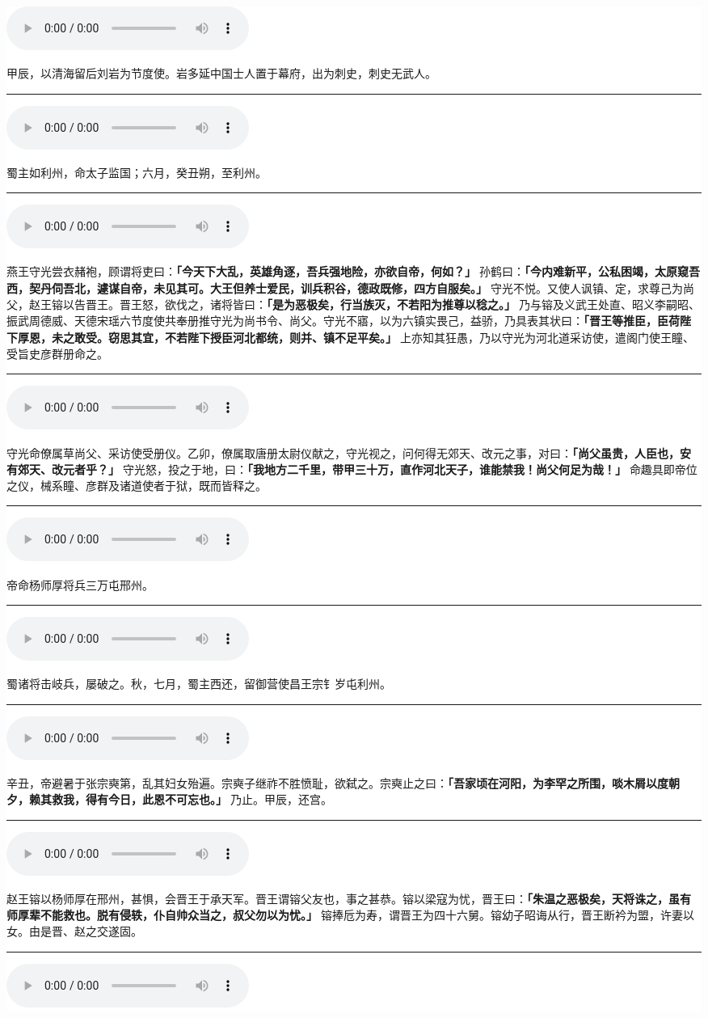 
![](assets/audios/268/8.mp3)

甲辰，以清海留后刘岩为节度使。岩多延中国士人置于幕府，出为刺史，刺史无武人。

---

![](assets/audios/268/9.mp3)

蜀主如利州，命太子监国；六月，癸丑朔，至利州。

---

![](assets/audios/268/10.mp3)

燕王守光尝衣赭袍，顾谓将吏曰：__「今天下大乱，英雄角逐，吾兵强地险，亦欲自帝，何如？」__ 孙鹤曰：__「今内难新平，公私困竭，太原窥吾西，契丹伺吾北，遽谋自帝，未见其可。大王但养士爱民，训兵积谷，德政既修，四方自服矣。」__ 守光不悦。又使人讽镇、定，求尊己为尚父，赵王镕以告晋王。晋王怒，欲伐之，诸将皆曰：__「是为恶极矣，行当族灭，不若阳为推尊以稔之。」__ 乃与镕及义武王处直、昭义李嗣昭、振武周德威、天德宋瑶六节度使共奉册推守光为尚书令、尚父。守光不寤，以为六镇实畏己，益骄，乃具表其状曰：__「晋王等推臣，臣荷陛下厚恩，未之敢受。窃思其宜，不若陛下授臣河北都统，则并、镇不足平矣。」__ 上亦知其狂愚，乃以守光为河北道采访使，遣阁门使王瞳、受旨史彦群册命之。

---

![](assets/audios/268/11.mp3)

守光命僚属草尚父、采访使受册仪。乙卯，僚属取唐册太尉仪献之，守光视之，问何得无郊天、改元之事，对曰：__「尚父虽贵，人臣也，安有郊天、改元者乎？」__ 守光怒，投之于地，曰：__「我地方二千里，带甲三十万，直作河北天子，谁能禁我！尚父何足为哉！」__ 命趣具即帝位之仪，械系瞳、彦群及诸道使者于狱，既而皆释之。

---

![](assets/audios/268/12.mp3)

帝命杨师厚将兵三万屯邢州。

---

![](assets/audios/268/13.mp3)

蜀诸将击岐兵，屡破之。秋，七月，蜀主西还，留御营使昌王宗钅岁屯利州。

---

![](assets/audios/268/14.mp3)

辛丑，帝避暑于张宗奭第，乱其妇女殆遍。宗奭子继祚不胜愤耻，欲弑之。宗奭止之曰：__「吾家顷在河阳，为李罕之所围，啖木屑以度朝夕，赖其救我，得有今日，此恩不可忘也。」__ 乃止。甲辰，还宫。

---

![](assets/audios/268/15.mp3)

赵王镕以杨师厚在邢州，甚惧，会晋王于承天军。晋王谓镕父友也，事之甚恭。镕以梁寇为忧，晋王曰：__「朱温之恶极矣，天将诛之，虽有师厚辈不能救也。脱有侵轶，仆自帅众当之，叔父勿以为忧。」__ 镕捧卮为寿，谓晋王为四十六舅。镕幼子昭诲从行，晋王断衿为盟，许妻以女。由是晋、赵之交遂固。

---

![](assets/audios/268/16.mp3)
